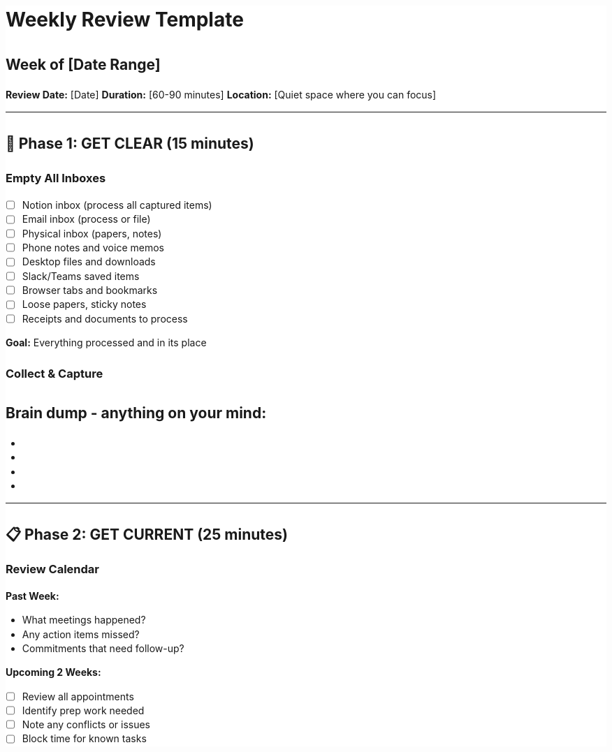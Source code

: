 # Weekly Review Template

## Week of [Date Range]

**Review Date:** [Date]
**Duration:** [60-90 minutes]
**Location:** [Quiet space where you can focus]

---

## 🧹 Phase 1: GET CLEAR (15 minutes)

### Empty All Inboxes

- [ ] Notion inbox (process all captured items)
- [ ] Email inbox (process or file)
- [ ] Physical inbox (papers, notes)
- [ ] Phone notes and voice memos
- [ ] Desktop files and downloads
- [ ] Slack/Teams saved items
- [ ] Browser tabs and bookmarks
- [ ] Loose papers, sticky notes
- [ ] Receipts and documents to process

**Goal:** Everything processed and in its place

### Collect & Capture

**Brain dump** - anything on your mind:
- 
- 
- 
- 
- 

---

## 📋 Phase 2: GET CURRENT (25 minutes)

### Review Calendar

**Past Week:**
- What meetings happened?
- Any action items missed?
- Commitments that need follow-up?

**Upcoming 2 Weeks:**
- [ ] Review all appointments
- [ ] Identify prep work needed
- [ ] Note any conflicts or issues
- [ ] Block time for known tasks
